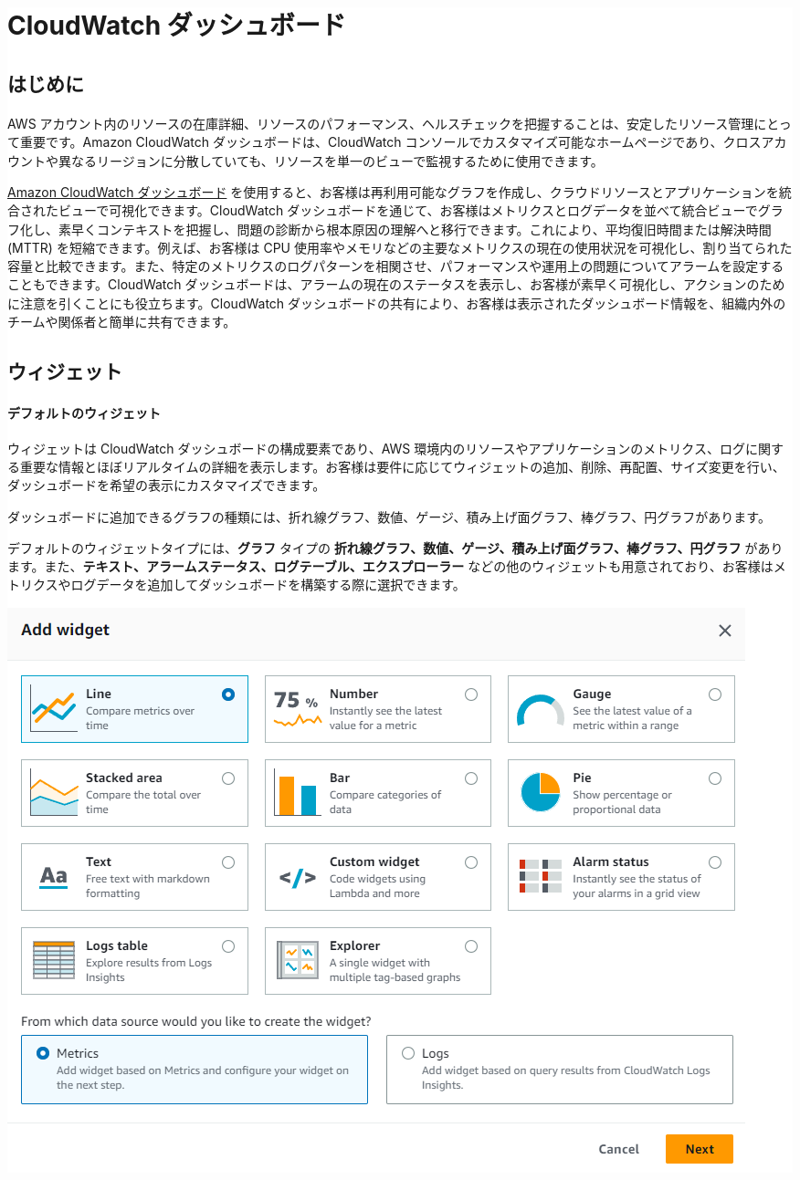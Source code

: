 # CloudWatch ダッシュボード



## はじめに

AWS アカウント内のリソースの在庫詳細、リソースのパフォーマンス、ヘルスチェックを把握することは、安定したリソース管理にとって重要です。Amazon CloudWatch ダッシュボードは、CloudWatch コンソールでカスタマイズ可能なホームページであり、クロスアカウントや異なるリージョンに分散していても、リソースを単一のビューで監視するために使用できます。

[Amazon CloudWatch ダッシュボード](https://docs.aws.amazon.com/ja_jp/AmazonCloudWatch/latest/monitoring/CloudWatch_Dashboards.html) を使用すると、お客様は再利用可能なグラフを作成し、クラウドリソースとアプリケーションを統合されたビューで可視化できます。CloudWatch ダッシュボードを通じて、お客様はメトリクスとログデータを並べて統合ビューでグラフ化し、素早くコンテキストを把握し、問題の診断から根本原因の理解へと移行できます。これにより、平均復旧時間または解決時間 (MTTR) を短縮できます。例えば、お客様は CPU 使用率やメモリなどの主要なメトリクスの現在の使用状況を可視化し、割り当てられた容量と比較できます。また、特定のメトリクスのログパターンを相関させ、パフォーマンスや運用上の問題についてアラームを設定することもできます。CloudWatch ダッシュボードは、アラームの現在のステータスを表示し、お客様が素早く可視化し、アクションのために注意を引くことにも役立ちます。CloudWatch ダッシュボードの共有により、お客様は表示されたダッシュボード情報を、組織内外のチームや関係者と簡単に共有できます。



## ウィジェット




#### デフォルトのウィジェット

ウィジェットは CloudWatch ダッシュボードの構成要素であり、AWS 環境内のリソースやアプリケーションのメトリクス、ログに関する重要な情報とほぼリアルタイムの詳細を表示します。お客様は要件に応じてウィジェットの追加、削除、再配置、サイズ変更を行い、ダッシュボードを希望の表示にカスタマイズできます。

ダッシュボードに追加できるグラフの種類には、折れ線グラフ、数値、ゲージ、積み上げ面グラフ、棒グラフ、円グラフがあります。

デフォルトのウィジェットタイプには、**グラフ** タイプの **折れ線グラフ、数値、ゲージ、積み上げ面グラフ、棒グラフ、円グラフ** があります。また、**テキスト、アラームステータス、ログテーブル、エクスプローラー** などの他のウィジェットも用意されており、お客様はメトリクスやログデータを追加してダッシュボードを構築する際に選択できます。

![デフォルトのウィジェット](../images/cw_dashboards_widgets.png)
